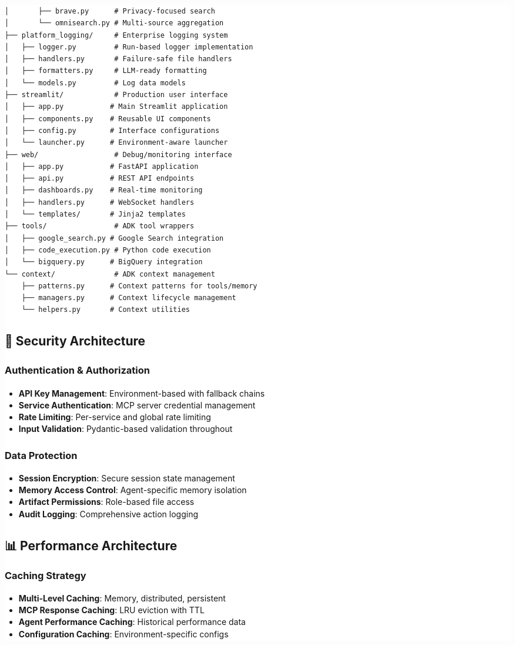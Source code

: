 ```
│       ├── brave.py      # Privacy-focused search
│       └── omnisearch.py # Multi-source aggregation
├── platform_logging/     # Enterprise logging system
│   ├── logger.py         # Run-based logger implementation
│   ├── handlers.py       # Failure-safe file handlers
│   ├── formatters.py     # LLM-ready formatting
│   └── models.py         # Log data models
├── streamlit/            # Production user interface
│   ├── app.py           # Main Streamlit application
│   ├── components.py    # Reusable UI components
│   ├── config.py        # Interface configurations
│   └── launcher.py      # Environment-aware launcher
├── web/                  # Debug/monitoring interface
│   ├── app.py           # FastAPI application
│   ├── api.py           # REST API endpoints
│   ├── dashboards.py    # Real-time monitoring
│   ├── handlers.py      # WebSocket handlers
│   └── templates/       # Jinja2 templates
├── tools/                # ADK tool wrappers
│   ├── google_search.py # Google Search integration
│   ├── code_execution.py # Python code execution
│   └── bigquery.py      # BigQuery integration
└── context/              # ADK context management
    ├── patterns.py      # Context patterns for tools/memory
    ├── managers.py      # Context lifecycle management
    └── helpers.py       # Context utilities
```

## 🔐 Security Architecture

### Authentication & Authorization
- **API Key Management**: Environment-based with fallback chains
- **Service Authentication**: MCP server credential management
- **Rate Limiting**: Per-service and global rate limiting
- **Input Validation**: Pydantic-based validation throughout

### Data Protection
- **Session Encryption**: Secure session state management
- **Memory Access Control**: Agent-specific memory isolation
- **Artifact Permissions**: Role-based file access
- **Audit Logging**: Comprehensive action logging

## 📊 Performance Architecture

### Caching Strategy
- **Multi-Level Caching**: Memory, distributed, persistent
- **MCP Response Caching**: LRU eviction with TTL
- **Agent Performance Caching**: Historical performance data
- **Configuration Caching**: Environment-specific configs
